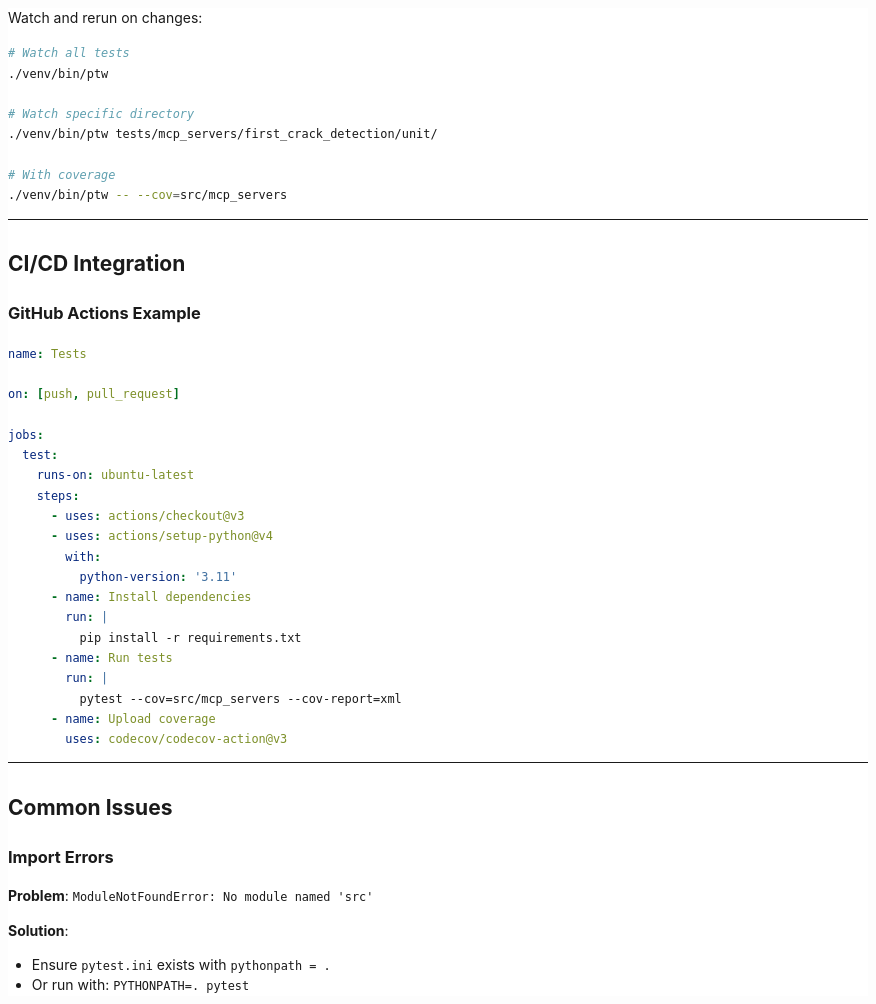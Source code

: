 Watch and rerun on changes:

```bash
# Watch all tests
./venv/bin/ptw

# Watch specific directory
./venv/bin/ptw tests/mcp_servers/first_crack_detection/unit/

# With coverage
./venv/bin/ptw -- --cov=src/mcp_servers
```

---

## CI/CD Integration

### GitHub Actions Example

```yaml
name: Tests

on: [push, pull_request]

jobs:
  test:
    runs-on: ubuntu-latest
    steps:
      - uses: actions/checkout@v3
      - uses: actions/setup-python@v4
        with:
          python-version: '3.11'
      - name: Install dependencies
        run: |
          pip install -r requirements.txt
      - name: Run tests
        run: |
          pytest --cov=src/mcp_servers --cov-report=xml
      - name: Upload coverage
        uses: codecov/codecov-action@v3
```

---

## Common Issues

### Import Errors

**Problem**: `ModuleNotFoundError: No module named 'src'`

**Solution**: 
- Ensure `pytest.ini` exists with `pythonpath = .`
- Or run with: `PYTHONPATH=. pytest`
